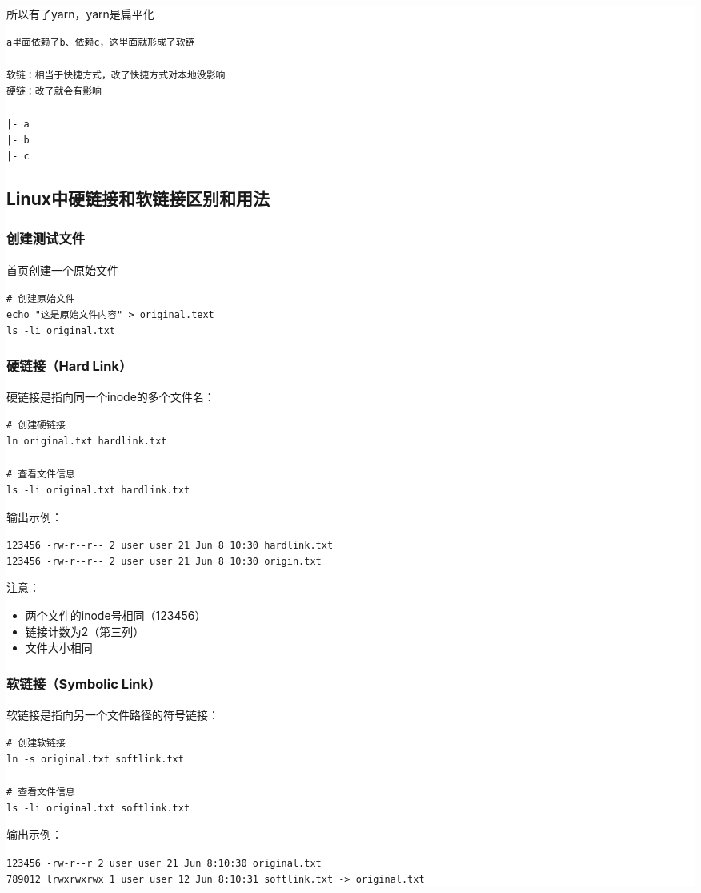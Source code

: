 所以有了yarn，yarn是扁平化
```yarn
a里面依赖了b、依赖c，这里面就形成了软链

软链：相当于快捷方式，改了快捷方式对本地没影响
硬链：改了就会有影响

|- a
|- b
|- c
```

## Linux中硬链接和软链接区别和用法

### 创建测试文件
首页创建一个原始文件
```
# 创建原始文件
echo "这是原始文件内容" > original.text
ls -li original.txt
```

### 硬链接（Hard Link）
硬链接是指向同一个inode的多个文件名：
```
# 创建硬链接
ln original.txt hardlink.txt

# 查看文件信息
ls -li original.txt hardlink.txt
```
输出示例：
```
123456 -rw-r--r-- 2 user user 21 Jun 8 10:30 hardlink.txt
123456 -rw-r--r-- 2 user user 21 Jun 8 10:30 origin.txt
```
注意：
+ 两个文件的inode号相同（123456）
+ 链接计数为2（第三列）
+ 文件大小相同

### 软链接（Symbolic Link）
软链接是指向另一个文件路径的符号链接：
```
# 创建软链接
ln -s original.txt softlink.txt

# 查看文件信息
ls -li original.txt softlink.txt
```

输出示例：
```
123456 -rw-r--r 2 user user 21 Jun 8:10:30 original.txt
789012 lrwxrwxrwx 1 user user 12 Jun 8:10:31 softlink.txt -> original.txt
```
